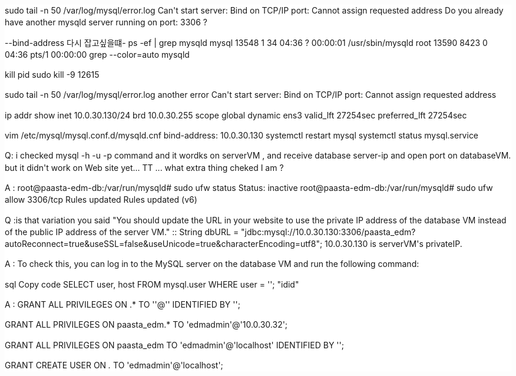 
sudo tail -n 50 /var/log/mysql/error.log
    Can't start server: Bind on TCP/IP port: Cannot assign requested address
    Do you already have another mysqld server running on port: 3306 ?

--bind-address 다시 잡고싶을떄-
ps -ef | grep mysqld
mysql      13548       1 34 04:36 ?        00:00:01 /usr/sbin/mysqld
root       13590    8423  0 04:36 pts/1    00:00:00 grep --color=auto mysqld

kill pid
	sudo kill -9 12615

sudo tail -n 50 /var/log/mysql/error.log
	another error Can't start server: Bind on TCP/IP port: Cannot assign requested address

ip addr show
     inet 10.0.30.130/24 brd 10.0.30.255 scope global dynamic ens3
      valid_lft 27254sec preferred_lft 27254sec

vim /etc/mysql/mysql.conf.d/mysqld.cnf
bind-address: 10.0.30.130
systemctl restart mysql
systemctl status mysql.service



Q: i checked mysql -h <database-vm-ip-address> -u <username> -p command and it wordks on serverVM , and receive database server-ip and open port on databaseVM. but  it didn't work on Web site yet... TT ...  what extra thing cheked I am ?


A : root@paasta-edm-db:/var/run/mysqld# sudo ufw status
Status: inactive
root@paasta-edm-db:/var/run/mysqld# sudo ufw allow 3306/tcp
Rules updated
Rules updated (v6)


Q :is that variation you said "You should update the URL in your website to use the private IP address of the database VM instead of the public IP address of the server VM." :: String dbURL = "jdbc:mysql://10.0.30.130:3306/paasta_edm?autoReconnect=true&useSSL=false&useUnicode=true&characterEncoding=utf8";
10.0.30.130 is serverVM's privateIP.

A : To check this, you can log in to the MySQL server on the database VM and run the following command:

sql
Copy code
SELECT user, host FROM mysql.user WHERE user = '<username>'; "idid"

A : 
GRANT ALL PRIVILEGES ON <database>.* TO '<username>'@'<web-server-ip>' IDENTIFIED BY '<password>';

GRANT ALL PRIVILEGES ON paasta_edm.* TO 'edmadmin'@'10.0.30.32';

GRANT ALL PRIVILEGES ON paasta_edm TO 'edmadmin'@'localhost' IDENTIFIED BY '<password>';

GRANT CREATE USER ON *.* TO 'edmadmin'@'localhost';

